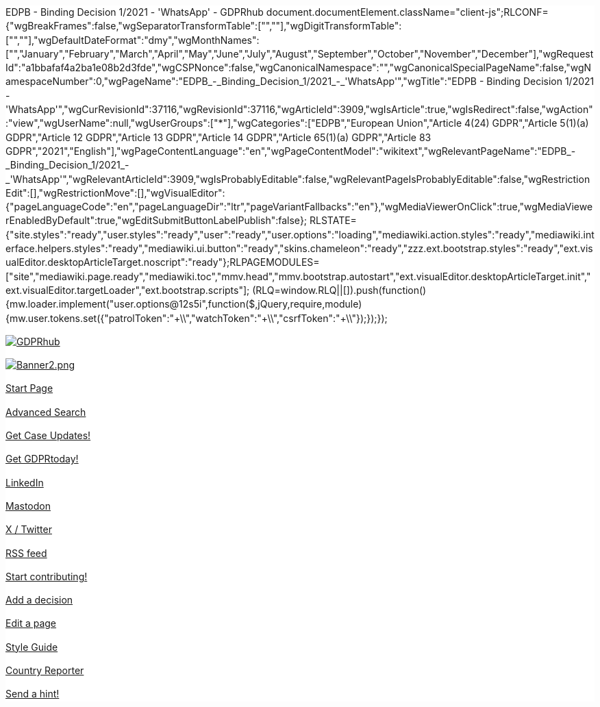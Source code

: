  EDPB - Binding Decision 1/2021 - 'WhatsApp' - GDPRhub document.documentElement.className="client-js";RLCONF={"wgBreakFrames":false,"wgSeparatorTransformTable":\["",""\],"wgDigitTransformTable":\["",""\],"wgDefaultDateFormat":"dmy","wgMonthNames":\["","January","February","March","April","May","June","July","August","September","October","November","December"\],"wgRequestId":"a1bbafaf4a2ba1e08b2d3fde","wgCSPNonce":false,"wgCanonicalNamespace":"","wgCanonicalSpecialPageName":false,"wgNamespaceNumber":0,"wgPageName":"EDPB\_-\_Binding\_Decision\_1/2021\_-\_'WhatsApp'","wgTitle":"EDPB - Binding Decision 1/2021 - 'WhatsApp'","wgCurRevisionId":37116,"wgRevisionId":37116,"wgArticleId":3909,"wgIsArticle":true,"wgIsRedirect":false,"wgAction":"view","wgUserName":null,"wgUserGroups":\["\*"\],"wgCategories":\["EDPB","European Union","Article 4(24) GDPR","Article 5(1)(a) GDPR","Article 12 GDPR","Article 13 GDPR","Article 14 GDPR","Article 65(1)(a) GDPR","Article 83 GDPR","2021","English"\],"wgPageContentLanguage":"en","wgPageContentModel":"wikitext","wgRelevantPageName":"EDPB\_-\_Binding\_Decision\_1/2021\_-\_'WhatsApp'","wgRelevantArticleId":3909,"wgIsProbablyEditable":false,"wgRelevantPageIsProbablyEditable":false,"wgRestrictionEdit":\[\],"wgRestrictionMove":\[\],"wgVisualEditor":{"pageLanguageCode":"en","pageLanguageDir":"ltr","pageVariantFallbacks":"en"},"wgMediaViewerOnClick":true,"wgMediaViewerEnabledByDefault":true,"wgEditSubmitButtonLabelPublish":false}; RLSTATE={"site.styles":"ready","user.styles":"ready","user":"ready","user.options":"loading","mediawiki.action.styles":"ready","mediawiki.interface.helpers.styles":"ready","mediawiki.ui.button":"ready","skins.chameleon":"ready","zzz.ext.bootstrap.styles":"ready","ext.visualEditor.desktopArticleTarget.noscript":"ready"};RLPAGEMODULES=\["site","mediawiki.page.ready","mediawiki.toc","mmv.head","mmv.bootstrap.autostart","ext.visualEditor.desktopArticleTarget.init","ext.visualEditor.targetLoader","ext.bootstrap.scripts"\]; (RLQ=window.RLQ||\[\]).push(function(){mw.loader.implement("user.options@12s5i",function($,jQuery,require,module){mw.user.tokens.set({"patrolToken":"+\\\\","watchToken":"+\\\\","csrfToken":"+\\\\"});});});                    

[![GDPRhub](/images/gdprhub_v5_150.png)](/index.php?title=Welcome_to_GDPRhub "Visit the main page")

[![Banner2.png](/images/5/57/Banner2.png)](https://gdprhub.eu/index.php?title=GDPRtoday)

[Start Page](/index.php?title=Welcome_to_GDPRhub)

[Advanced Search](/index.php?title=Advanced_Search)

[Get Case Updates!](#)

[Get GDPRtoday!](/index.php?title=GDPRtoday)

[LinkedIn](https://www.linkedin.com/showcase/gdprhub)

[Mastodon](https://mastodon.social/@GDPRhub)

[X / Twitter](https://www.twitter.com/GDPRhub)

[RSS feed](https://gdprhub.eu/index.php?title=Special:NewPages&feed=atom&hideredirs=1&limit=10&render=1)

[Start contributing!](#)

[Add a decision](/index.php?title=How_to_add_a_new_decision)

[Edit a page](/index.php?title=How_to_edit_a_page_on_GDPRhub)

[Style Guide](/index.php?title=GDPRhub_style_guide)

[Country Reporter](https://gdprmgmt.noyb.eu/become_country_reporter)

[Send a hint!](mailto:GDPRhub@noyb.eu?subject=GDPRhub%20-%20hint&body=Thank%20you%20for%20sending%20us%20a%20hint!%0A%0AIf%20you%20want%20to%20send%20us%20details%20about%20a%20case%20that%20is%20not%20on%20GDPRhub%20yet%2C%20please%20fill%20out%20the%20form%20below!%0AIf%20you%20want%20to%20send%20us%20any%20other%20information%2C%20just%20delete%20this%20text.%0A%0A%3D%3D%3D%20General%20Details%20%3D%3D%3D%0A%0ALink%20to%20the%20decision%20\(attach%20document%20if%20not%20public\)%3A%0ADPA%2FCourt%3A%0ACountry%3A%0ADate%3A%0A%0A%3D%3D%3D%20Factual%20Summary%20in%20English%20%3D%3D%3D%0A%0A-%3E%20What%20happened%20in%20this%20case%3F%0A%0A%3D%3D%3D%20Summary%20of%20the%20Dispute%20in%20English%20%3D%3D%3D%0A%0A-%3E%20What%20was%20the%20core%20dispute%20about%3F%0A%0A%3D%3D%3D%20Summary%20of%20the%20Holding%20in%20English%20%3D%3D%3D%0A%0A-%3E%20What%20is%20the%20core%20take%20away%20from%20the%20decision%3F%0A%0A%0AThank%20you%20for%20your%20support!%0Anoyb.eu%20team)

